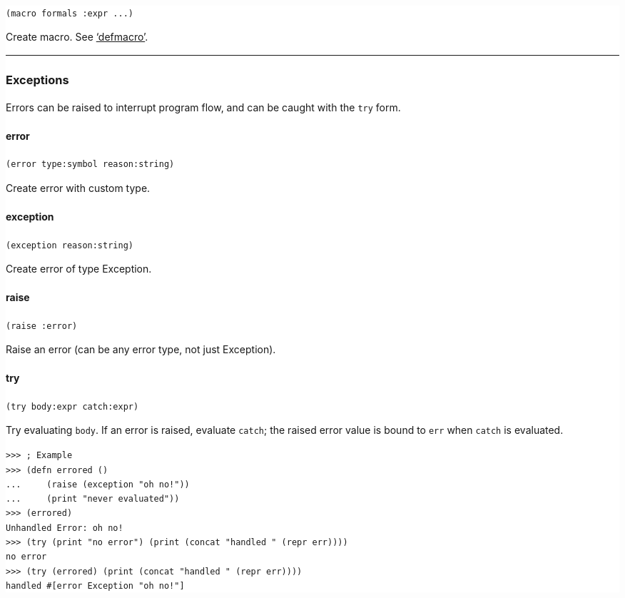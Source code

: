 ``` nohighlight
(macro formals :expr ...)
```

Create macro. See [‘defmacro’](#defmacro).

------------------------------------------------------------------------

### Exceptions

Errors can be raised to interrupt program flow, and can be caught with
the `try` form.

#### error

``` nohighlight
(error type:symbol reason:string)
```

Create error with custom type.

#### exception

``` nohighlight
(exception reason:string)
```

Create error of type Exception.

#### raise

``` nohighlight
(raise :error)
```

Raise an error (can be any error type, not just Exception).

#### try

``` nohighlight
(try body:expr catch:expr)
```

Try evaluating `body`. If an error is raised, evaluate `catch`; the
raised error value is bound to `err` when `catch` is evaluated.

``` nohighlight
>>> ; Example
>>> (defn errored ()
...     (raise (exception "oh no!"))
...     (print "never evaluated"))
>>> (errored)
Unhandled Error: oh no!
>>> (try (print "no error") (print (concat "handled " (repr err))))
no error
>>> (try (errored) (print (concat "handled " (repr err))))
handled #[error Exception "oh no!"]
```
